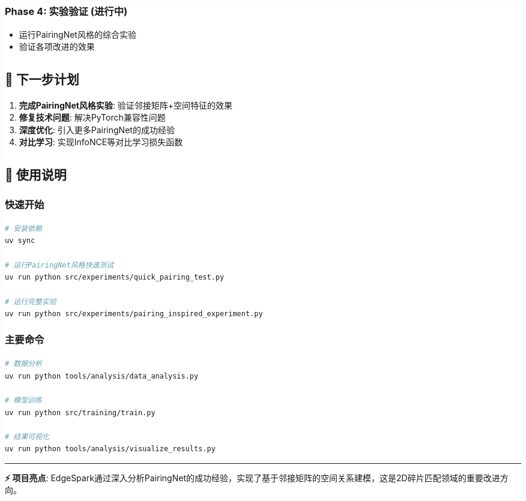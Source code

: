 ### Phase 4: 实验验证 (进行中)
- 运行PairingNet风格的综合实验
- 验证各项改进的效果

## 🚀 下一步计划

1. **完成PairingNet风格实验**: 验证邻接矩阵+空间特征的效果
2. **修复技术问题**: 解决PyTorch兼容性问题
3. **深度优化**: 引入更多PairingNet的成功经验
4. **对比学习**: 实现InfoNCE等对比学习损失函数

## 📝 使用说明

### 快速开始
```bash
# 安装依赖
uv sync

# 运行PairingNet风格快速测试
uv run python src/experiments/quick_pairing_test.py

# 运行完整实验
uv run python src/experiments/pairing_inspired_experiment.py
```

### 主要命令
```bash
# 数据分析
uv run python tools/analysis/data_analysis.py

# 模型训练
uv run python src/training/train.py

# 结果可视化
uv run python tools/analysis/visualize_results.py
```

---

**⚡ 项目亮点**: EdgeSpark通过深入分析PairingNet的成功经验，实现了基于邻接矩阵的空间关系建模，这是2D碎片匹配领域的重要改进方向。